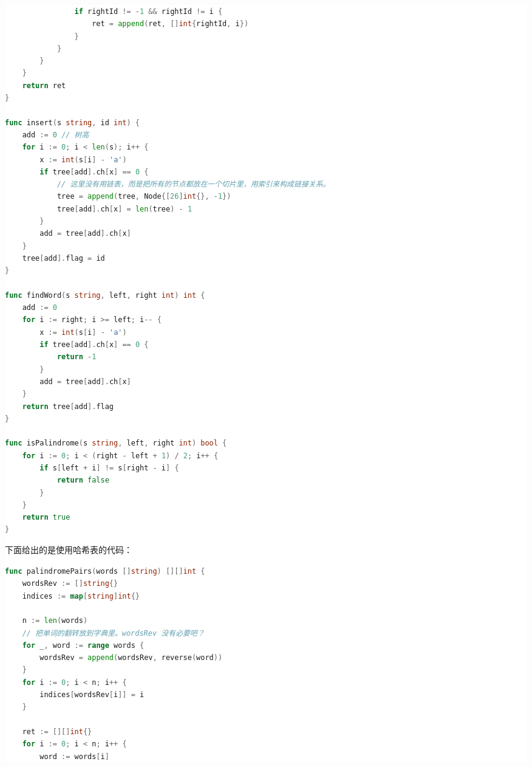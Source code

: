 ```go
                if rightId != -1 && rightId != i {
                    ret = append(ret, []int{rightId, i})
                }
            }
        }
    }
    return ret
}

func insert(s string, id int) {
    add := 0 // 树高
    for i := 0; i < len(s); i++ {
        x := int(s[i] - 'a')
        if tree[add].ch[x] == 0 {
            // 这里没有用链表，而是把所有的节点都放在一个切片里，用索引来构成链接关系。
            tree = append(tree, Node{[26]int{}, -1})
            tree[add].ch[x] = len(tree) - 1
        }
        add = tree[add].ch[x]
    }
    tree[add].flag = id
}

func findWord(s string, left, right int) int {
    add := 0
    for i := right; i >= left; i-- {
        x := int(s[i] - 'a')
        if tree[add].ch[x] == 0 {
            return -1
        }
        add = tree[add].ch[x]
    }
    return tree[add].flag
}

func isPalindrome(s string, left, right int) bool {
    for i := 0; i < (right - left + 1) / 2; i++ {
        if s[left + i] != s[right - i] {
            return false
        }
    }
    return true
}
```

下面给出的是使用哈希表的代码：

```go
func palindromePairs(words []string) [][]int {
    wordsRev := []string{}
    indices := map[string]int{}

    n := len(words)
    // 把单词的翻转放到字典里。wordsRev 没有必要吧？
    for _, word := range words {
        wordsRev = append(wordsRev, reverse(word))
    }
    for i := 0; i < n; i++ {
        indices[wordsRev[i]] = i
    }

    ret := [][]int{}
    for i := 0; i < n; i++ {
        word := words[i]
```